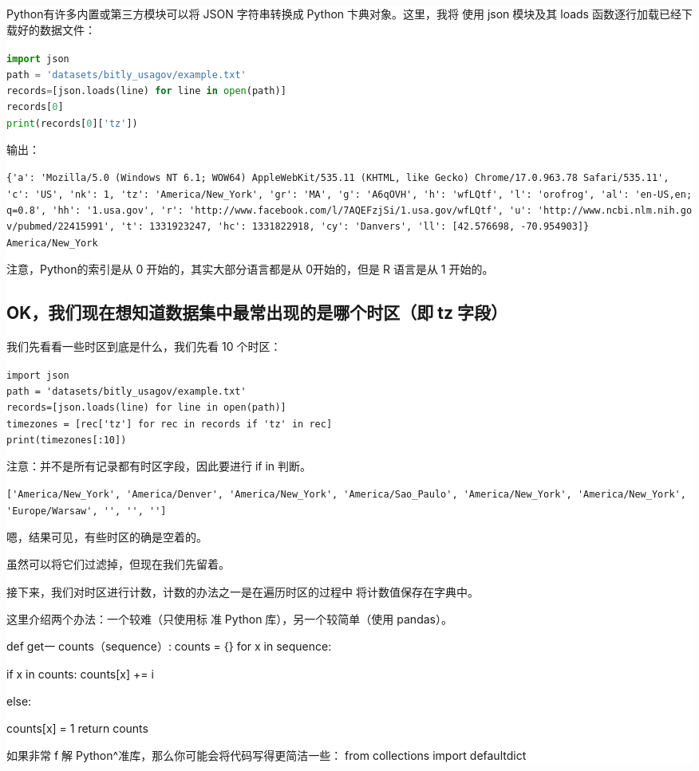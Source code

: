 Python有许多内置或第三方模块可以将 JSON 字符串转换成 Python 卞典对象。这里，我将 使用 json 模块及其 loads 函数逐行加载已经下载好的数据文件：

```Python
import json
path = 'datasets/bitly_usagov/example.txt'
records=[json.loads(line) for line in open(path)]
records[0]
print(records[0]['tz'])
```

输出：

```
{'a': 'Mozilla/5.0 (Windows NT 6.1; WOW64) AppleWebKit/535.11 (KHTML, like Gecko) Chrome/17.0.963.78 Safari/535.11', 'c': 'US', 'nk': 1, 'tz': 'America/New_York', 'gr': 'MA', 'g': 'A6qOVH', 'h': 'wfLQtf', 'l': 'orofrog', 'al': 'en-US,en;q=0.8', 'hh': '1.usa.gov', 'r': 'http://www.facebook.com/l/7AQEFzjSi/1.usa.gov/wfLQtf', 'u': 'http://www.ncbi.nlm.nih.gov/pubmed/22415991', 't': 1331923247, 'hc': 1331822918, 'cy': 'Danvers', 'll': [42.576698, -70.954903]}
America/New_York
```

注意，Python的索引是从 0 开始的，其实大部分语言都是从 0开始的，但是 R 语言是从 1 开始的。

## OK，我们现在想知道数据集中最常出现的是哪个时区（即 tz 字段）

我们先看看一些时区到底是什么，我们先看 10 个时区：

```
import json
path = 'datasets/bitly_usagov/example.txt'
records=[json.loads(line) for line in open(path)]
timezones = [rec['tz'] for rec in records if 'tz' in rec]
print(timezones[:10])
```

注意：并不是所有记录都有时区字段，因此要进行 if in 判断。

```
['America/New_York', 'America/Denver', 'America/New_York', 'America/Sao_Paulo', 'America/New_York', 'America/New_York', 'Europe/Warsaw', '', '', '']
```

嗯，结果可见，有些时区的确是空着的。

虽然可以将它们过滤掉，但现在我们先留着。

接下来，我们对时区进行计数，计数的办法之一是在遍历时区的过程中 将计数值保存在字典中。

这里介绍两个办法：一个较难（只使用标 准 Python 库），另一个较简单（使用 pandas）。



def get一 counts（sequence）: counts = {} for x in sequence:

if x in counts: counts[x] += i

else:

counts[x] = 1 return counts

如果非常 f 解 Python^准库，那么你可能会将代码写得更简洁一些： from collections import defaultdict
